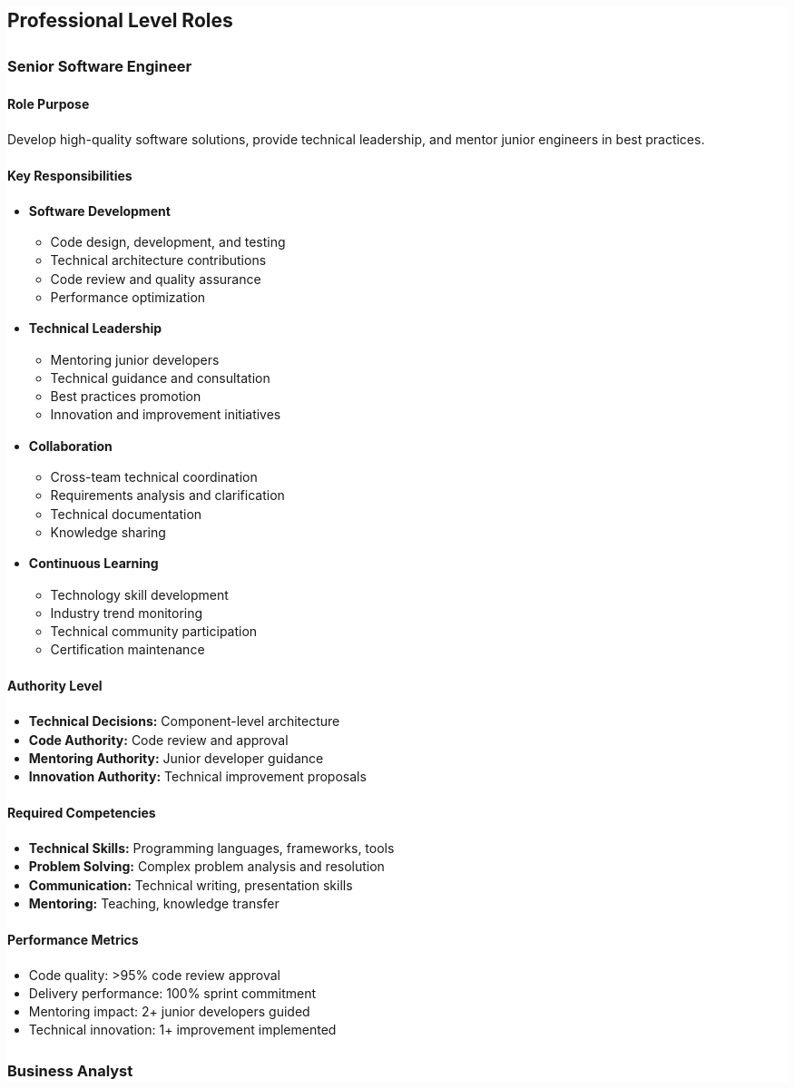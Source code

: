 ## Professional Level Roles

### Senior Software Engineer

#### Role Purpose
Develop high-quality software solutions, provide technical leadership, and mentor junior engineers in best practices.

#### Key Responsibilities
- **Software Development**
  - Code design, development, and testing
  - Technical architecture contributions
  - Code review and quality assurance
  - Performance optimization

- **Technical Leadership**
  - Mentoring junior developers
  - Technical guidance and consultation
  - Best practices promotion
  - Innovation and improvement initiatives

- **Collaboration**
  - Cross-team technical coordination
  - Requirements analysis and clarification
  - Technical documentation
  - Knowledge sharing

- **Continuous Learning**
  - Technology skill development
  - Industry trend monitoring
  - Technical community participation
  - Certification maintenance

#### Authority Level
- **Technical Decisions:** Component-level architecture
- **Code Authority:** Code review and approval
- **Mentoring Authority:** Junior developer guidance
- **Innovation Authority:** Technical improvement proposals

#### Required Competencies
- **Technical Skills:** Programming languages, frameworks, tools
- **Problem Solving:** Complex problem analysis and resolution
- **Communication:** Technical writing, presentation skills
- **Mentoring:** Teaching, knowledge transfer

#### Performance Metrics
- Code quality: >95% code review approval
- Delivery performance: 100% sprint commitment
- Mentoring impact: 2+ junior developers guided
- Technical innovation: 1+ improvement implemented

### Business Analyst
